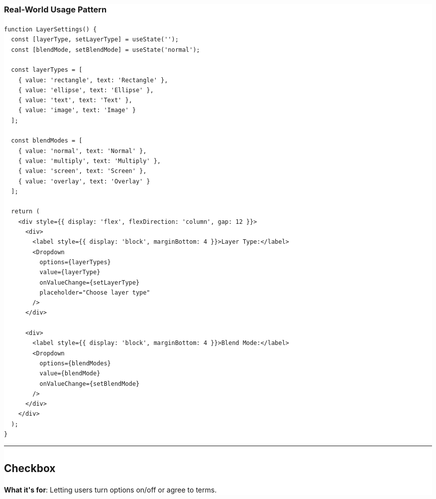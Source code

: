 ### Real-World Usage Pattern
```tsx
function LayerSettings() {
  const [layerType, setLayerType] = useState('');
  const [blendMode, setBlendMode] = useState('normal');

  const layerTypes = [
    { value: 'rectangle', text: 'Rectangle' },
    { value: 'ellipse', text: 'Ellipse' },
    { value: 'text', text: 'Text' },
    { value: 'image', text: 'Image' }
  ];

  const blendModes = [
    { value: 'normal', text: 'Normal' },
    { value: 'multiply', text: 'Multiply' },
    { value: 'screen', text: 'Screen' },
    { value: 'overlay', text: 'Overlay' }
  ];

  return (
    <div style={{ display: 'flex', flexDirection: 'column', gap: 12 }}>
      <div>
        <label style={{ display: 'block', marginBottom: 4 }}>Layer Type:</label>
        <Dropdown
          options={layerTypes}
          value={layerType}
          onValueChange={setLayerType}
          placeholder="Choose layer type"
        />
      </div>

      <div>
        <label style={{ display: 'block', marginBottom: 4 }}>Blend Mode:</label>
        <Dropdown
          options={blendModes}
          value={blendMode}
          onValueChange={setBlendMode}
        />
      </div>
    </div>
  );
}
```

---

## Checkbox

**What it's for**: Letting users turn options on/off or agree to terms.
